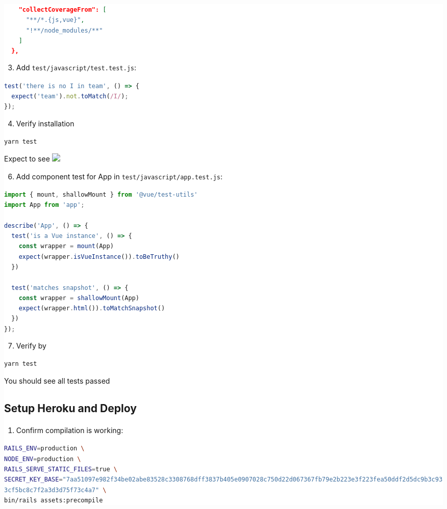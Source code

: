 ```json
    "collectCoverageFrom": [
      "**/*.{js,vue}",
      "!**/node_modules/**"
    ]
  },
```

3. Add `test/javascript/test.test.js`:

```js
test('there is no I in team', () => {
  expect('team').not.toMatch(/I/);
});
```

4. Verify installation

```bash
yarn test
```

Expect to see ![](https://cl.ly/3y0d2E110c3H/Image%202018-03-31%20at%2019.18.54.public.png)

6. Add component test for App in `test/javascript/app.test.js`:

```js
import { mount, shallowMount } from '@vue/test-utils'
import App from 'app';

describe('App', () => {
  test('is a Vue instance', () => {
    const wrapper = mount(App)
    expect(wrapper.isVueInstance()).toBeTruthy()
  })

  test('matches snapshot', () => {
    const wrapper = shallowMount(App)
    expect(wrapper.html()).toMatchSnapshot()
  })
});
```

7. Verify by

```bash
yarn test
```

You should see all tests passed

## Setup Heroku and Deploy

1. Confirm compilation is working:

```bash
RAILS_ENV=production \
NODE_ENV=production \
RAILS_SERVE_STATIC_FILES=true \
SECRET_KEY_BASE="7aa51097e982f34be02abe83528c3308768dff3837b405e0907028c750d22d067367fb79e2b223e3f223fea50ddf2d5dc9b3c933cf5bc8c7f2a3d3d75f73c4a7" \
bin/rails assets:precompile
```
